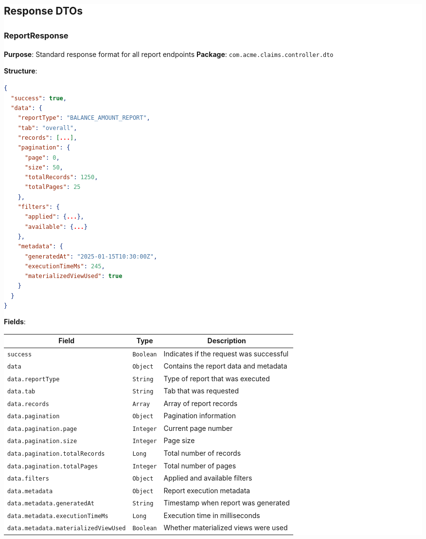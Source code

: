 ## Response DTOs

### ReportResponse

**Purpose**: Standard response format for all report endpoints
**Package**: `com.acme.claims.controller.dto`

**Structure**:
```json
{
  "success": true,
  "data": {
    "reportType": "BALANCE_AMOUNT_REPORT",
    "tab": "overall",
    "records": [...],
    "pagination": {
      "page": 0,
      "size": 50,
      "totalRecords": 1250,
      "totalPages": 25
    },
    "filters": {
      "applied": {...},
      "available": {...}
    },
    "metadata": {
      "generatedAt": "2025-01-15T10:30:00Z",
      "executionTimeMs": 245,
      "materializedViewUsed": true
    }
  }
}
```

**Fields**:

| Field | Type | Description |
|-------|------|-------------|
| `success` | `Boolean` | Indicates if the request was successful |
| `data` | `Object` | Contains the report data and metadata |
| `data.reportType` | `String` | Type of report that was executed |
| `data.tab` | `String` | Tab that was requested |
| `data.records` | `Array` | Array of report records |
| `data.pagination` | `Object` | Pagination information |
| `data.pagination.page` | `Integer` | Current page number |
| `data.pagination.size` | `Integer` | Page size |
| `data.pagination.totalRecords` | `Long` | Total number of records |
| `data.pagination.totalPages` | `Integer` | Total number of pages |
| `data.filters` | `Object` | Applied and available filters |
| `data.metadata` | `Object` | Report execution metadata |
| `data.metadata.generatedAt` | `String` | Timestamp when report was generated |
| `data.metadata.executionTimeMs` | `Long` | Execution time in milliseconds |
| `data.metadata.materializedViewUsed` | `Boolean` | Whether materialized views were used |
